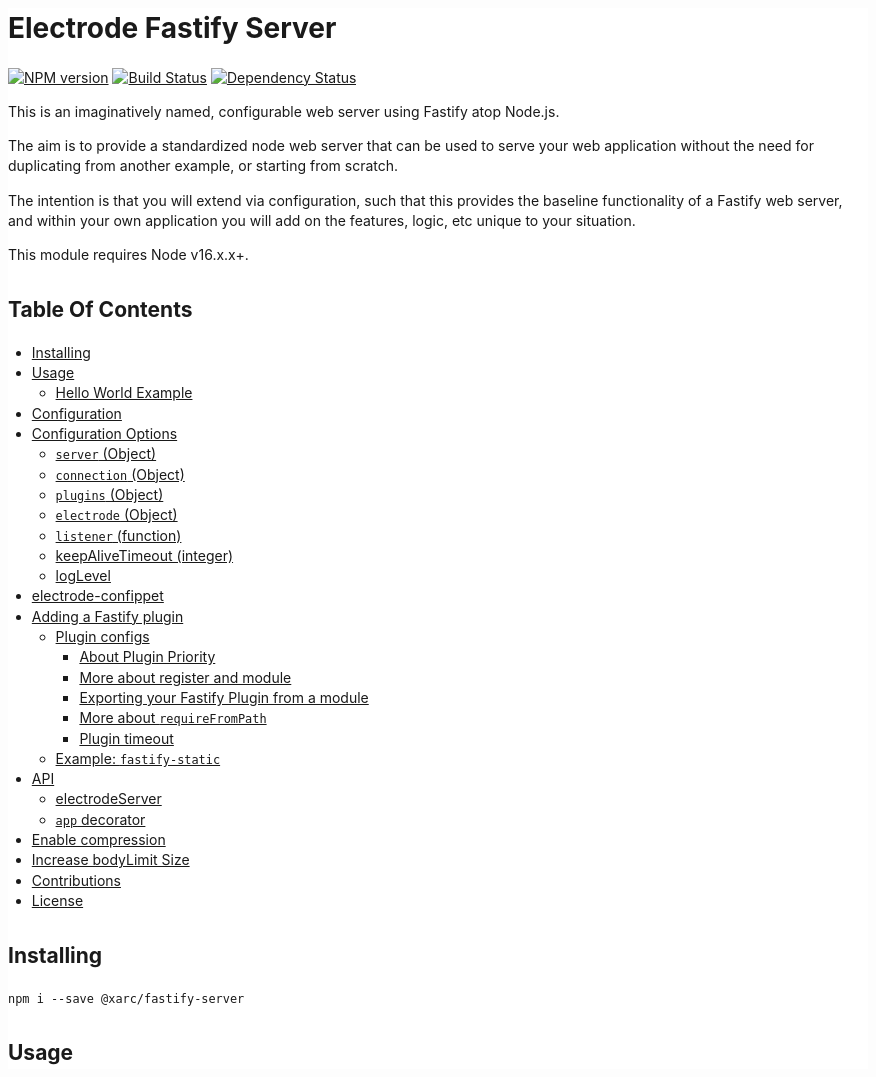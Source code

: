 # Electrode Fastify Server 

[![NPM version][npm-image]][npm-url] [![Build Status][travis-image]][travis-url] [![Dependency Status][daviddm-image]][daviddm-url]

This is an imaginatively named, configurable web server using Fastify atop Node.js.

The aim is to provide a standardized node web server that can be used to serve your web
application without the need for duplicating from another example, or starting from scratch.

The intention is that you will extend via configuration, such that this provides the baseline
functionality of a Fastify web server, and within your own application you will add on the
features, logic, etc unique to your situation.

This module requires Node v16.x.x+.

## Table Of Contents 

- [Installing](#installing)
- [Usage](#usage)
  - [Hello World Example](#hello-world-example)
- [Configuration](#configuration)
- [Configuration Options](#configuration-options)
  - [`server` (Object)](#server-object)
  - [`connection` (Object)](#connection-object)
  - [`plugins` (Object)](#plugins-object)
  - [`electrode` (Object)](#electrode-object)
  - [`listener` (function)](#listener-function)
  - [keepAliveTimeout (integer)](#keepalivetimeout-integer)
  - [logLevel](#loglevel)
- [electrode-confippet](#electrode-confippet)
- [Adding a Fastify plugin](#adding-a-fastify-plugin)
  - [Plugin configs](#plugin-configs)
    - [About Plugin Priority](#about-plugin-priority)
    - [More about register and module](#more-about-register-and-module)
    - [Exporting your Fastify Plugin from a module](#exporting-your-fastify-plugin-from-a-module)
    - [More about `requireFromPath`](#more-about-requirefrompath)
    - [Plugin timeout](#plugin-timeout)
  - [Example: `fastify-static`](#example-fastify-static)
- [API](#api)
  - [electrodeServer](#electrodeserver)
  - [`app` decorator](#app-decorator)
- [Enable compression](#enable-compression)
- [Increase bodyLimit Size](#increase-bodylimit-size)
- [Contributions](#contributions)
- [License](#license)

## Installing

`npm i --save @xarc/fastify-server`

## Usage


[electrode-confippet]: https://www.npmjs.com/package/electrode-confippet
[fastify]: https://www.fastify.io/
[fastify's `server.register`]: https://www.fastify.io/docs/latest/Server/#register
[configuration files setup]: https://www.npmjs.com/package/electrode-confippet#configuration-files
[npm-image]: https://badge.fury.io/js/@xarc%2Ffastify-server.svg
[npm-url]: https://npmjs.org/package/@xarc/fastify-server
[travis-image]: https://travis-ci.org/electrode-io/fastify-server.svg?branch=master
[travis-url]: https://travis-ci.org/electrode-io/fastify-server
[daviddm-image]: https://david-dm.org/electrode-io/fastify-server.svg?theme=shields.io
[daviddm-url]: https://david-dm.org/electrode-io/fastify-server
[require-from-path]: https://www.npmjs.com/package/require-from-path
[apache license, version 2.0]: https://www.apache.org/licenses/LICENSE-2.0
[fastify-plugin]: https://www.npmjs.com/package/fastify-plugin